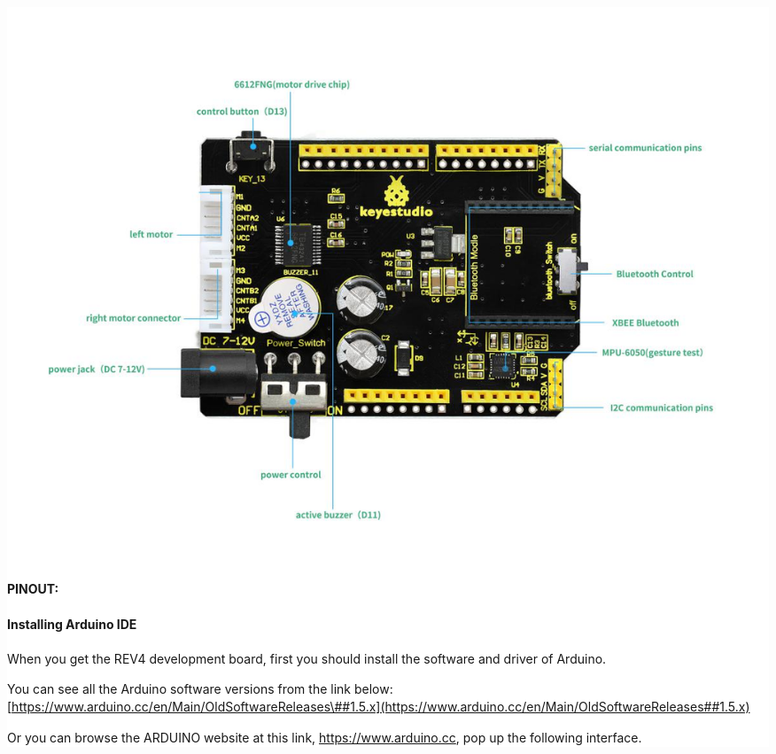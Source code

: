 ![](media/e9497ec95579d3b4a2e863fc8ac7a24f.jpeg)**PINOUT:**

#### Installing Arduino IDE

When you get the REV4 development board, first you should install the software
and driver of Arduino.

You can see all the Arduino software versions from the link below:  
[https://www.arduino.cc/en/Main/OldSoftwareReleases\##1.5.x](https://www.arduino.cc/en/Main/OldSoftwareReleases##1.5.x)

Or you can browse the ARDUINO website at this link, <https://www.arduino.cc>,
pop up the following interface.
